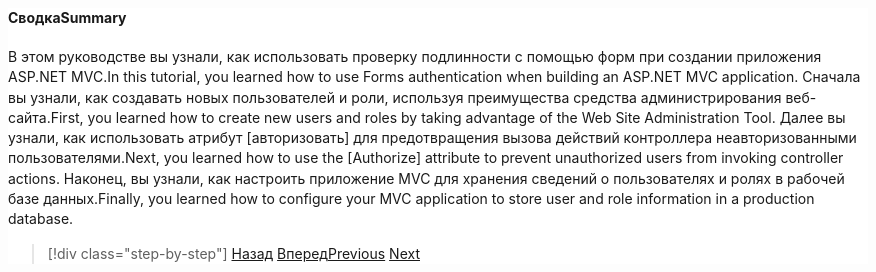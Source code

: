 #### <a name="summary"></a><span data-ttu-id="ba3e8-205">Сводка</span><span class="sxs-lookup"><span data-stu-id="ba3e8-205">Summary</span></span>

<span data-ttu-id="ba3e8-206">В этом руководстве вы узнали, как использовать проверку подлинности с помощью форм при создании приложения ASP.NET MVC.</span><span class="sxs-lookup"><span data-stu-id="ba3e8-206">In this tutorial, you learned how to use Forms authentication when building an ASP.NET MVC application.</span></span> <span data-ttu-id="ba3e8-207">Сначала вы узнали, как создавать новых пользователей и роли, используя преимущества средства администрирования веб-сайта.</span><span class="sxs-lookup"><span data-stu-id="ba3e8-207">First, you learned how to create new users and roles by taking advantage of the Web Site Administration Tool.</span></span> <span data-ttu-id="ba3e8-208">Далее вы узнали, как использовать атрибут [авторизовать] для предотвращения вызова действий контроллера неавторизованными пользователями.</span><span class="sxs-lookup"><span data-stu-id="ba3e8-208">Next, you learned how to use the [Authorize] attribute to prevent unauthorized users from invoking controller actions.</span></span> <span data-ttu-id="ba3e8-209">Наконец, вы узнали, как настроить приложение MVC для хранения сведений о пользователях и ролях в рабочей базе данных.</span><span class="sxs-lookup"><span data-stu-id="ba3e8-209">Finally, you learned how to configure your MVC application to store user and role information in a production database.</span></span>

> [!div class="step-by-step"]
> <span data-ttu-id="ba3e8-210">[Назад](preventing-javascript-injection-attacks-cs.md)
> [Вперед](authenticating-users-with-windows-authentication-vb.md)</span><span class="sxs-lookup"><span data-stu-id="ba3e8-210">[Previous](preventing-javascript-injection-attacks-cs.md)
[Next](authenticating-users-with-windows-authentication-vb.md)</span></span>
